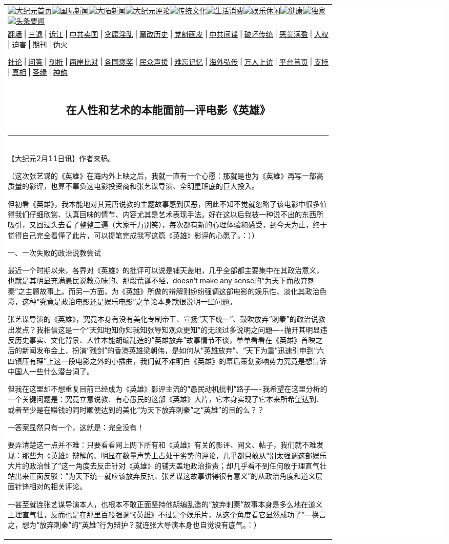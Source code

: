 <a name="1" id="1" target="_blank"></a><span id="1"></span>
<table align=center border="0"><tr><td colspan="2" VALIGN=TOP><a href="https://github.com/1992513/djy/blob/master/gb/nf1351518.md#1"><img src="https://raw.githubusercontent.com/1992513/www/master/t/djy/1.jpg" title="大纪元首页" alt="大纪元首页"></a><a href="https://github.com/1992513/djy/blob/master/gb/n24hr.md#1"><img src="https://raw.githubusercontent.com/1992513/www/master/t/djy/3.jpg" title="国际新闻" alt="国际新闻"></a><a href="https://github.com/1992513/djy/blob/master/gb/nsc413.md#1"><img src="https://raw.githubusercontent.com/1992513/www/master/t/djy/4.jpg" title="大陆新闻" alt="大陆新闻"></a><a href="https://github.com/1992513/djy/blob/master/gb/news392.md#1"><img src="https://raw.githubusercontent.com/1992513/www/master/t/djy/5.jpg" title="大纪元评论" alt="大纪元评论"></a><a href="https://github.com/1992513/djy/blob/master/gb/news2007.md#1"><img src="https://raw.githubusercontent.com/1992513/www/master/t/djy/6.jpg" title="传统文化" alt="传统文化"></a><a href="https://github.com/1992513/djy/blob/master/gb/news2008.md#1"><img src="https://raw.githubusercontent.com/1992513/www/master/t/djy/7.jpg" title="生活消费" alt="生活消费"></a><a href="https://github.com/1992513/djy/blob/master/gb/ncyule.md#1"><img src="https://raw.githubusercontent.com/1992513/www/master/t/djy/8.jpg" title="娱乐休闲" alt="娱乐休闲"></a><a href="https://github.com/1992513/djy/blob/master/gb/nsc1002.md#1"><img src="https://raw.githubusercontent.com/1992513/www/master/t/djy/9.jpg" title="健康" alt="健康"></a><a href="https://github.com/1992513/djy/blob/master/gb/nf6092.md#1"><img src="https://raw.githubusercontent.com/1992513/www/master/t/djy/10a.jpg" title="独家" alt="独家"></a><a href="https://github.com/1992513/djy/blob/master/gb/nf4514.md#1"><img src="https://raw.githubusercontent.com/1992513/www/master/t/djy/12a.jpg" title="头条要闻" alt="头条要闻"></a></td></tr>
<tr><td colspan="2" VALIGN=TOP><a target="_blank" href="https://github.com/1992513/www/blob/master/README.md?zsrh#1">翻墙</a> | <a target="_blank" href="https://github.com/1992513/djy/blob/master/gb/nf5657.md#1">三退</a> | <a target="_blank" href="https://github.com/1992513/djy/blob/master/gb/nf6124.md#1">诉江</a> | <a target="_blank" href="https://github.com/1992513/djy/blob/master/gb/nf1176117.md#1">中共卖国</a> | <a target="_blank" href="https://github.com/1992513/djy/blob/master/gb/nf5773.md#1">贪腐淫乱</a> | <a target="_blank" href="https://github.com/1992513/djy/blob/master/gb/nf1176115.md#1">窜改历史</a> | <a target="_blank" href="https://github.com/1992513/djy/blob/master/gb/nf1176107.md#1">党魁画皮</a> | <a target="_blank" href="https://github.com/1992513/djy/blob/master/gb/nf1320400.md#1">中共间谍</a> | <a target="_blank" href="https://github.com/1992513/djy/blob/master/gb/nf1176114.md#1">破坏传统</a> | <a target="_blank" href="https://github.com/1992513/ntdtv/blob/master/gb/prog447_1.md#1">恶贯满盈</a> | <a target="_blank" href="https://github.com/1992513/djy/blob/master/gb/ncid278.md#1">人权</a> | <a target="_blank" href="https://github.com/1992513/djy/blob/master/gb/nf1176111.md#1">迫害</a> | <a target="_blank" href="https://gitlab.com/szzdlab/mh-qikan/blob/master/README.md#1">期刊</a> | <a target="_blank" href="https://github.com/1992513/djy/blob/master/gb/nf5562.md#1">伪火</a></p><p><a target="_blank" href="https://github.com/1992513/djy/blob/master/gb/9p.md#1">社论</a> | <a target="_blank" href="https://github.com/1992513/djy/blob/master/gb/nf4378.md#1">问答</a> | <a target="_blank" href="https://github.com/1992513/djy/blob/master/gb/nf5792.md#1">剖析</a> | <a target="_blank" href="https://github.com/1992513/djy/blob/master/gb/nf5735.md#1">两岸比对</a> | <a target="_blank" href="https://github.com/1992513/djy/blob/master/gb/nf6119.md#1">各国褒奖</a> | <a target="_blank" href="https://github.com/1992513/djy/blob/master/gb/nf6120.md#1">民众声援</a> | <a target="_blank" href="https://github.com/1992513/djy/blob/master/gb/nf1188594.md#1">难忘记忆</a> | <a target="_blank" href="https://github.com/1992513/djy/blob/master/gb/nf3180.md#1">海外弘传</a> | <a target="_blank" href="https://github.com/1992513/djy/blob/master/gb/nf5410.md#1">万人上访</a> | <a target="_blank" href="https://github.com/1992513/www/blob/master/README.md?zsrh#1">平台首页</a> | <a target="_blank" href="https://github.com/1992513/djy/blob/master/gb/nf4386.md#1">支持</a> | <a target="_blank" href="https://github.com/1992513/djy/blob/master/gb/nf4389.md#1">真相</a> | <a target="_blank" href="https://github.com/1992513/djy/blob/master/gb/nf5790.md#1">圣缘</a> | <a target="_blank" href="https://github.com/1992513/djy/blob/master/gb/nf4786.md#1">神韵</a></td></tr>
<tr><td VALIGN=TOP width="626"><h2 align=center>在人性和艺术的本能面前—评电影《英雄》</h2>
<h6></h6>
<hr>
	<p><font color=#ffffff>(http://www.epochtimes.com)</font><br />【大纪元2月11日讯】作者来稿。</p>
<p>（这次张艺谋的《英雄》在海内外上映之后，我就一直有一个心愿：那就是也为《英雄》再写一部高质量的影评，也算不辜负这电影投资商和张艺谋导演、全明星班底的巨大投入。</p>
<p>但初看《英雄》，我本能地对其荒唐说教的主题故事感到厌恶，因此不知不觉就忽略了该电影中很多值得我们仔细欣赏、认真回味的情节、内容尤其是艺术表现手法。好在这以后我被一种说不出的东西所吸引，又回过头去看了整整三遍（大家千万别笑），每次都有新的心理体验和感受，到今天为止，终于觉得自己完全看懂了此片，可以提笔完成我写这篇《英雄》影评的心愿了。：）） </p>
<p>一、一次失败的政治说教尝试</p>
<p>最近一个时期以来，各界对《英雄》的批评可以说是铺天盖地，几乎全部都主要集中在其政治意义，也就是其明显充满愚民说教意味的、那段荒诞不经，doesn&#8217;t make any sense的“为天下而放弃刺秦”之主题故事上。而另一方面，为《英雄》所做的辩解则纷纷强调这部电影的娱乐性、淡化其政治色彩，这种“究竟是政治电影还是娱乐电影”之争论本身就很说明一些问题。</p>
<p>张艺谋导演的《英雄》，究竟本身有没有美化专制帝王、宣扬“天下统一”、鼓吹放弃“刺秦”的政治说教出发点？我相信这是一个“天知地知你知我知张导知观众更知”的无须过多说明之问题&#8212;-抛开其明显违反历史事实、文化背景、人性本能胡编乱造的“英雄放弃”故事情节不谈，单单看看在《英雄》首映之后的新闻发布会上，扮演“残剑”的香港英雄梁朝伟，是如何从“英雄放弃”、“天下为重”迅速引申到“六四镇压有理”上这一段电影之外的小插曲，我们就不难明白《英雄》的幕后策划影响势力究竟是想告诉中国人一些什么潜台词了。</p>
<p>但我在这里却不想重复目前已经成为《英雄》影评主流的“愚民动机批判”路子&#8212;-我希望在这里分析的一个关键问题是：究竟立意说教、有心愚民的这部《英雄》大片，它本身实现了它本来所希望达到、或者至少是在赚钱的同时顺便达到的美化“为天下放弃刺秦”之“英雄”的目的么？？</p>
<p>&#8212;答案显然只有一个，这就是：完全没有！</p>
<p>要弄清楚这一点并不难：只要看看网上网下所有和《英雄》有关的影评、网文、帖子，我们就不难发现：那些为《英雄》辩解的、明显在数量声势上占处于劣势的评论，几乎都只敢从“别太强调这部娱乐大片的政治性了”这一角度去反击针对《英雄》的铺天盖地政治指责；却几乎看不到任何敢于理直气壮站出来正面反驳：“为天下统一就应该放弃反抗、张艺谋这故事讲得很有意义”的从政治角度和道义层面针锋相对的相关评论。</p>
<p>&#8212;甚至就连张艺谋导演本人，也根本不敢正面坚持他胡编乱造的“放弃刺秦”故事本身是多么地在道义上理直气壮，反而也是在那里百般强调“《英雄》不过是个娱乐片，从这个角度看它显然成功了”&#8212;换言之，想为“放弃刺秦”的“英雄”行为辩护？就连张大导演本身也自觉没有底气。：）</p>